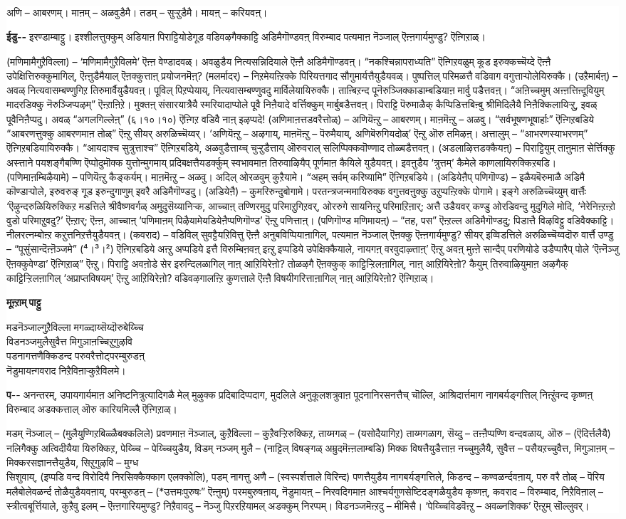 अणि – आबरणम्। माऩम् – अळवुडैमै। तडम् – सुऱ्ऱुडैमै। मायऩ् – करियवऩ्।

**ईडु--** इरण्डाम्बाट्टु। इश्शीलत्तुक्कुम् अडियाऩ पिराट्टियोडेगूड वडिवऴगैक्काट्टि अडिमैगॊण्डवऩ् विरुम्बाद पत्यमाऩ नॆञ्जाल् ऎऩ्ऩगार्यमुण्डु? ऎऩ्गिऱाळ्।

(मणिमामैगुऱैविल्ला) – ‘मणिमामैगुऱैविलमे’ ऎऩ्ऩ वेण्डादवळ्। अवळुडैय नित्यसन्निदियाले ऎऩ्ऩै अडिमैगॊण्डवऩ्। “नकश्चिन्नापराध्यति” ऎऩ्गिऱवळुम् कूड इरुक्कच्चॆय्दे ऎऩ्ऩै उपेक्षित्तिरुक्कुमागिल्, ऎऩ्ऩुडैमैयाल् ऎऩक्कुत्ताऩ् प्रयोजनमॆऩ्? (मलर्मादर्) – निऱमेयऩ्ऱिक्के पिरियत्तगाद सौगुमार्यत्तैयुडैयवळ्। पुष्पत्तिल् परिमळत्तै वडिवाग वगुत्ताऱ्पोलेयिरुक्कै। (उऱैमार्बऩ्) – अवळ् नित्यवासम्बण्णुगिऱ तिरुमार्वैयुडैयवऩ्। पूविल् पिऱप्पेयाय्, नित्यवासम्बण्णुवदु मार्विलेयायिरुक्कै। ताऩ्बिऱन्द पूनॆरुञ्जिक्काडाम्बडियाऩ मार्वु पडैत्तवऩ्। “अऩिच्चमुम् अऩ्ऩत्तिऩ्दूवियुम् मादरडिक्कु नॆरुञ्जिप्पऴम्” ऎऩ्ऱाऩिऱे। मुक्तऩ् संसारयात्रैयै स्मरियादाप्पोले पूवै निऩैयादे वर्त्तिक्कुम् मार्बुबडैत्तवऩ्। पिराट्टि पॆरुमाळैक् कैप्पिडित्तबिऩ्बु श्रीमिदिलैयै निऩैक्किलायिऱ्ऱु, इवळ् पूवैनिऩैप्पदु। अवळ् “अगलगिल्लेऩ्” (६।१०।१०) ऎऩ्गिऱ वडिवै नाऩ् इऴप्पदे! (अणिमाऩत्तडवरैत्तोळ्) – अणियॆऩ्ऱु – आबरणम्। माऩमॆऩ्ऱु – अळवु। “सर्वभूषणभूषार्हाः” ऎऩ्गिऱबडिये “आबरणत्तुक्कु आबरणमाऩ तोळ्” ऎऩ्ऱु सीयर् अरुळिच्चॆय्वर्। ‘अणियॆऩ्ऱु – अऴगाय्, माऩमॆऩ्ऱु – पॆरुमैयाय्, अणिबॆरुगियदोळ्’ ऎऩ्ऱु ऒरु तमिऴऩ्।
अत्तालुम् – “आभरणस्याभरणम्” ऎऩ्गिऱबडियायिरुक्कै। “आयदाश्च सुत्रुत्ताश्च” ऎऩ्गिऱबडिये, अळवुडैत्ताय्च् चुऱ्ऱुडैत्ताय् ऒरुवराल् सलिप्पिक्कवॊण्णाद तोळ्बडैत्तवऩ्। (अडलाऴित्तडक्कैयऩ्) – पिराट्टियुम् ताऩुमाऩ सेर्त्तिक्कु अस्त्ताने पयशङ्गैबण्णि ऎप्पोदुमॊक्क युत्तोन्मुगमाय् प्रदिबक्षत्तैयडर्क्कुम् स्वभावमाऩ तिरुवाऴियैप् पूर्णमाऩ कैयिले युडैयवऩ्। इवऩुडैय ‘त्रुत्तम्’ कैमेले काणलायिरुक्किऱबडि।
(पणिमाऩम्बिऴैयामे) – पणियॆऩ्ऱु कैङ्कर्यम्। माऩमॆऩ्ऱु – अळवु। अदिल् ओरळवुम् कुऱैयामे। “अहम् सर्वम् करिष्यामि” ऎऩ्गिऱबडिये। (अडियेऩैप् पणिगॊण्ड) – इळैयबॆरुमाळै अडिमै कॊण्डाऱ्पोले, इरुवरुङ् गूड इरुन्दुगाणुम् इवरै अडिमैगॊण्डदु। (अडियेऩै) – कुमरिरुन्दुबोगामे।
परतन्त्रजन्ममायिरुक्क वगुत्तवऩुक्कु उऱुप्पऩ्ऱिक्के पोगामे। इङ्गे अरुळिच्चॆय्युम् वार्त्तैः ‘ऎऴुन्दरुळियिरुक्किऱ मडत्तिले श्रीवैष्णवर्गळ् अमुदुसॆय्यानिऱ्क, आच्चाऩ् तण्णिरमुदु परिमाऱुगिऱवर्, ओररुगे सायनिऩ्ऱु परिमाऱिऩार्; अत्तै उडैयवर् कण्डु ओरडिवन्दु मुदुगिले मोदि, ‘नेरेनिऩ्ऱऩ्ऱो वुडो परिमाऱुवदु?’ ऎऩ्ऱार्; ऎऩ्ऩ, आच्चाऩ् ‘पणिमाऩम् पिऴैयामेयडियेऩैप्पणिगॊण्ड’ ऎऩ्ऱु पणित्ताऩ्। (पणिगॊण्ड मणिमायऩ्) – “तह, पस” ऎऩ्ऱल्ल अडिमैगॊण्डदु; पिडात्तै विऴविट्टु वडिवैक्काट्टि।
नीलरत्नम्बोऩ्ऱ कऱुत्तनिऱत्तैयुडैयवऩ्। (कवराद) – वडिविल् सुवट्टैयऱिवित्तु ऎऩ्ऩै अनुबविप्पियाऩागिल्, पत्यमाऩ नॆञ्जाल् ऎऩक्कु ऎऩ्ऩगार्यमुण्डु? सीयर् इव्विडत्तिले अरुळिच्चॆय्वदॊरु वार्त्तै उण्डु – “पूसुंसान्दॆऩ्ऩॆञ्जमे” (⁴।³।²) ऎऩ्गिऱबडिये अऩ्ऱु अप्पडिये इत्तै विरुम्बिऩवऩ् इऩ्ऱु इप्पडिये उपेक्षिक्कैयाले, नायगऩ् वरवुदाऴ्त्ताऩ्’ ऎऩ्ऱु अवऩ् मुऩ्ऩे सान्दैप् परणियोडे उडैप्पारैप् पोले ‘ऎऩ्नॆञ्जु ऎऩक्कुवेण्डा’ ऎऩ्गिऱाळ्” ऎऩ्ऱु। पिराट्टि अवऩोडे सेर इरुन्दिलळागिल् नाऩ् आऱियिरेऩो? तोळऴगै ऎऩक्कुक् काट्टिऱ्ऱिलऩागिल्, नाऩ् आऱियिरेऩो? कैयुम् तिरुवाऴियुमाऩ अऴगैक् काट्टिऱ्ऱिलऩागिल् ‘अप्राप्तविषयम्’ ऎऩ्ऱु आऱियिरेऩो? वडिवऴगालऩ्ऱि कुणत्ताले ऎऩ्ऩै विषयीगरित्ताऩागिल् नाऩ् आऱियिरेऩो? ऎऩ्गिऱाळ्।

**मूऩ्ऱाम् पाट्टु**

मडनॆञ्जाल्गुऱैविल्ला मगळ्दाय्सॆय्दॊरुबेय्च्चि  
विडनञ्जमुलैसुवैत्त मिगुञाऩच्चिऱुगुऴवि  
पडनागत्तणैक्किडन्द परुवरैत्तोट्परम्बुरुडऩ्  
नॆडुमायऩ्गवराद निऱैविऩाऱ्कुऱैविलमे।

**प**-- अनन्तरम्, उपायगार्यमाऩ अनिष्टनित्रुत्यादिगळै मेल् मुऴुक्क प्रदिबादिप्पदाग, मुदलिले अनुकूलशत्रुवाऩ पूदनानिरसनत्तैच् चॊल्लि, आश्रिदार्त्तमाग नागबर्यङ्गत्तिल् निऩ्ऱुंवन्द कृष्णऩ् विरुम्बाद अडक्कत्ताल् ऒरु कारियमिल्लै ऎऩ्गिऱाळ्।

मडम् नॆञ्जाल् – (मुलैयुण्गिऱबिळ्ळैबक्कलिले) प्रवणमाऩ नॆञ्जाल्, कुऱैविल्ला – कुऱैवऱ्ऱिरुक्किऱ, ताय्मगळ् – (यसोदैयागिऱ) ताय्मगळाग, सॆय्दु – तऩ्ऩैप्पण्णि वन्दवळाय्, ऒरु – (ऎदिर्त्तलैयै) नलिगैक्कु अत्विदीयैया यिरुक्किऱ, पेय्च्चि – पेय्च्चियुडैय, विडम् नञ्जम् मुलै – (नाट्टिल् विषङ्गळ् अम्रुदमॆऩ्ऩलाम्बडि) मिक्क विषत्तैयुडैत्ताऩ नच्चुमुलैयै, सुवैत्त – पसैयऱच्चुवैत्त, मिगुञाऩम् – मिक्करसज्ञानत्तैयुडैय, सिऱुगुऴवि – मुग्ध  
सिशुवाय्, (इप्पडि वन्द विरोदियै निरसिक्कैक्काग एलक्कोलि), पडम् नागत्तु अणै – (स्वस्पर्शत्ताले विरिन्द) पणत्तैयुडैय नागबर्यङ्गत्तिले, किडन्द – कण्वळर्न्दवऩाय्, परु वरै तोळ् – पॆरिय मलैबोलेवळर्न्द तोळैयुडैयवऩाय्, परम्बुरुडऩ् – (\*उत्तमःपुरुषः” ऎऩ्ऩुम्) परमबुरुषऩाय्, नॆडुमायऩ् – निरवदिगमाऩ आश्चर्यगुणसेष्टिदङ्गळैयुडैय कृष्णऩ्, कवराद – विरुम्बाद, निऱैविऩाल् – स्त्रीत्वबूर्त्तियाले, कुऱैवु इलम् – ऎऩ्ऩगारियमुण्डु? निऱैवावदु – नॆञ्जु पिऱरऱियामल् अडक्कुम् निरप्पम्। विडनञ्जमॆऩ्ऱदु – मीमिसै। ‘पेय्च्चिविडवॆऩ्ऱु – अवळ्नशिक्क’ ऎऩ्ऱुम् सॊल्लुवर्।
